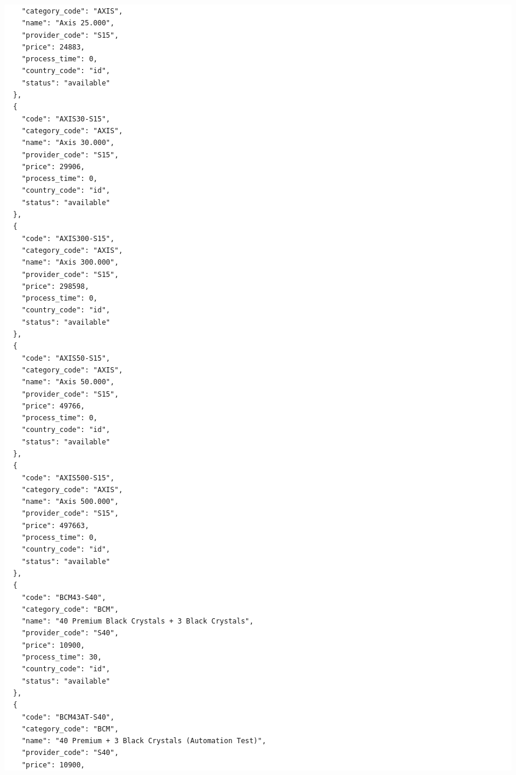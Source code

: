         "category_code": "AXIS",
        "name": "Axis 25.000",
        "provider_code": "S15",
        "price": 24883,
        "process_time": 0,
        "country_code": "id",
        "status": "available"
      },
      {
        "code": "AXIS30-S15",
        "category_code": "AXIS",
        "name": "Axis 30.000",
        "provider_code": "S15",
        "price": 29906,
        "process_time": 0,
        "country_code": "id",
        "status": "available"
      },
      {
        "code": "AXIS300-S15",
        "category_code": "AXIS",
        "name": "Axis 300.000",
        "provider_code": "S15",
        "price": 298598,
        "process_time": 0,
        "country_code": "id",
        "status": "available"
      },
      {
        "code": "AXIS50-S15",
        "category_code": "AXIS",
        "name": "Axis 50.000",
        "provider_code": "S15",
        "price": 49766,
        "process_time": 0,
        "country_code": "id",
        "status": "available"
      },
      {
        "code": "AXIS500-S15",
        "category_code": "AXIS",
        "name": "Axis 500.000",
        "provider_code": "S15",
        "price": 497663,
        "process_time": 0,
        "country_code": "id",
        "status": "available"
      },
      {
        "code": "BCM43-S40",
        "category_code": "BCM",
        "name": "40 Premium Black Crystals + 3 Black Crystals",
        "provider_code": "S40",
        "price": 10900,
        "process_time": 30,
        "country_code": "id",
        "status": "available"
      },
      {
        "code": "BCM43AT-S40",
        "category_code": "BCM",
        "name": "40 Premium + 3 Black Crystals (Automation Test)",
        "provider_code": "S40",
        "price": 10900,